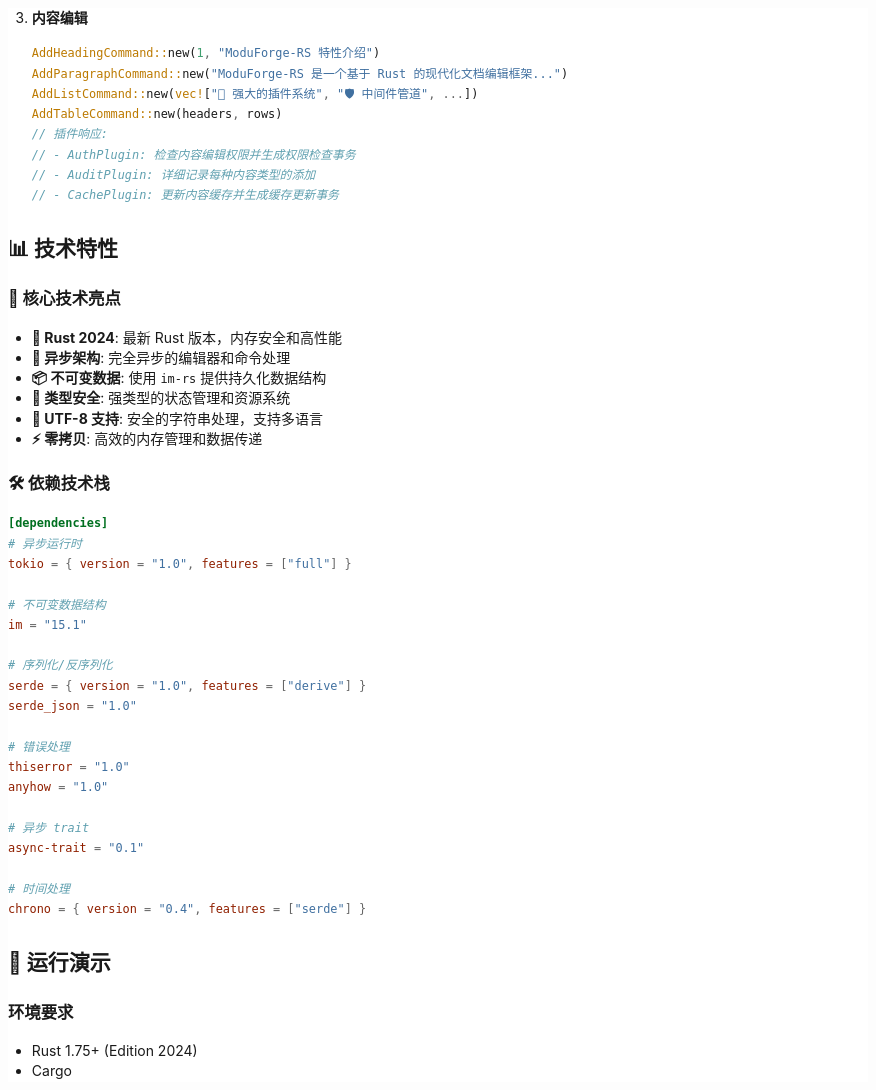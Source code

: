 3. **内容编辑**
   ```rust
   AddHeadingCommand::new(1, "ModuForge-RS 特性介绍")
   AddParagraphCommand::new("ModuForge-RS 是一个基于 Rust 的现代化文档编辑框架...")
   AddListCommand::new(vec!["🔌 强大的插件系统", "🛡️ 中间件管道", ...])
   AddTableCommand::new(headers, rows)
   // 插件响应:
   // - AuthPlugin: 检查内容编辑权限并生成权限检查事务
   // - AuditPlugin: 详细记录每种内容类型的添加
   // - CachePlugin: 更新内容缓存并生成缓存更新事务
   ```

## 📊 技术特性

### 🔧 核心技术亮点

- **🦀 Rust 2024**: 最新 Rust 版本，内存安全和高性能
- **🔄 异步架构**: 完全异步的编辑器和命令处理
- **📦 不可变数据**: 使用 `im-rs` 提供持久化数据结构
- **🎯 类型安全**: 强类型的状态管理和资源系统
- **🧵 UTF-8 支持**: 安全的字符串处理，支持多语言
- **⚡ 零拷贝**: 高效的内存管理和数据传递

### 🛠️ 依赖技术栈

```toml
[dependencies]
# 异步运行时
tokio = { version = "1.0", features = ["full"] }

# 不可变数据结构
im = "15.1"

# 序列化/反序列化
serde = { version = "1.0", features = ["derive"] }
serde_json = "1.0"

# 错误处理
thiserror = "1.0"
anyhow = "1.0"

# 异步 trait
async-trait = "0.1"

# 时间处理
chrono = { version = "0.4", features = ["serde"] }
```

## 🚀 运行演示

### 环境要求
- Rust 1.75+ (Edition 2024)
- Cargo
